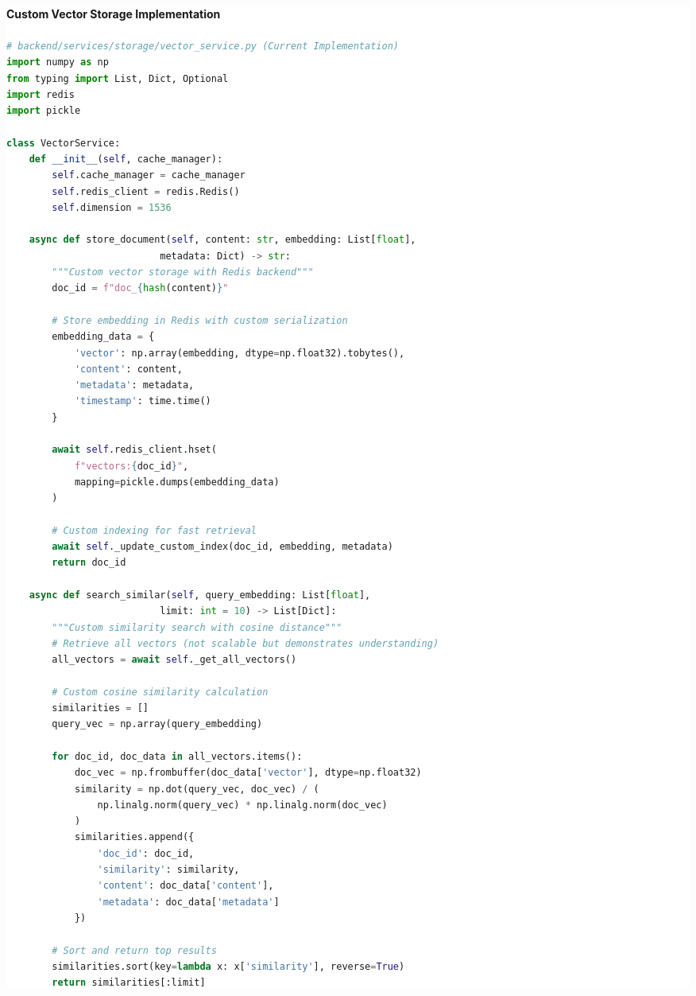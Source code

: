 #### Custom Vector Storage Implementation
```python
# backend/services/storage/vector_service.py (Current Implementation)
import numpy as np
from typing import List, Dict, Optional
import redis
import pickle

class VectorService:
    def __init__(self, cache_manager):
        self.cache_manager = cache_manager
        self.redis_client = redis.Redis()
        self.dimension = 1536
    
    async def store_document(self, content: str, embedding: List[float], 
                           metadata: Dict) -> str:
        """Custom vector storage with Redis backend"""
        doc_id = f"doc_{hash(content)}"
        
        # Store embedding in Redis with custom serialization
        embedding_data = {
            'vector': np.array(embedding, dtype=np.float32).tobytes(),
            'content': content,
            'metadata': metadata,
            'timestamp': time.time()
        }
        
        await self.redis_client.hset(
            f"vectors:{doc_id}", 
            mapping=pickle.dumps(embedding_data)
        )
        
        # Custom indexing for fast retrieval
        await self._update_custom_index(doc_id, embedding, metadata)
        return doc_id
    
    async def search_similar(self, query_embedding: List[float], 
                           limit: int = 10) -> List[Dict]:
        """Custom similarity search with cosine distance"""
        # Retrieve all vectors (not scalable but demonstrates understanding)
        all_vectors = await self._get_all_vectors()
        
        # Custom cosine similarity calculation
        similarities = []
        query_vec = np.array(query_embedding)
        
        for doc_id, doc_data in all_vectors.items():
            doc_vec = np.frombuffer(doc_data['vector'], dtype=np.float32)
            similarity = np.dot(query_vec, doc_vec) / (
                np.linalg.norm(query_vec) * np.linalg.norm(doc_vec)
            )
            similarities.append({
                'doc_id': doc_id,
                'similarity': similarity,
                'content': doc_data['content'],
                'metadata': doc_data['metadata']
            })
        
        # Sort and return top results
        similarities.sort(key=lambda x: x['similarity'], reverse=True)
        return similarities[:limit]
```
